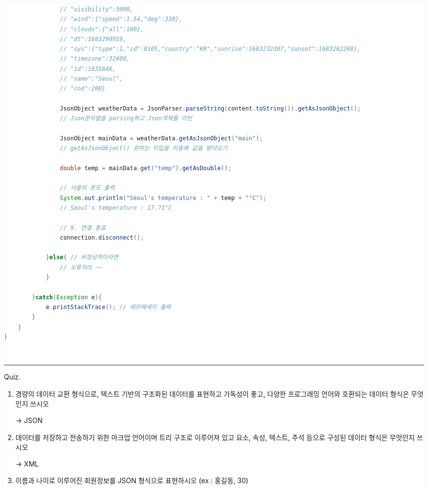 ```java
                // "visibility":3000,
                // "wind":{"speed":1.54,"deg":330},
                // "clouds":{"all":100},
                // "dt":1683290959,
                // "sys":{"type":1,"id":8105,"country":"KR","sunrise":1683232387,"sunset":1683282268},
                // "timezone":32400,
                // "id":1835848,
                // "name":"Seoul",
                // "cod":200}
                
                JsonObject weatherData = JsonParser.parseString(content.toString()).getAsJsonObject();
                // Json문자열을 parsing하고 Json객체를 리턴
                
                JsonObject mainData = weatherData.getAsJsonObject("main");
                // getAsJsonObject() 원하는 타입을 이용해 값을 받아오기
                
                double temp = mainData.get("temp").getAsDouble();

                // 서울의 온도 출력
                System.out.println("Seoul's temperature : " + temp + "°C");
                // Seoul's temperature : 17.71°C
			
                // 9. 연결 종료
                connection.disconnect();
                
            }else{ // 비정상적이라면
                // 오류처리 ~~
            }

        }catch(Exception e){
            e.printStackTrace(); // 에러메세지 출력
        }
    }
}
```

<br/>

---

Quiz.

1. 경량의 데이터 교환 형식으로, 텍스트 기반의 구조화된 데이터를 표현하고 가독성이 좋고, 다양한 프로그래밍 언어와 호환되는 데이터 형식은 무엇인지 쓰시오

   → JSON

2. 데이터를 저장하고 전송하기 위한 마크업 언어이며 트리 구조로 이루어져 있고 요소, 속성, 텍스트, 주석 등으로 구성된 데이터 형식은 무엇인지 쓰시오

   → XML

3. 이름과 나이로 이루어진 회원정보를 JSON 형식으로 표현하시오 (ex : 홍길동, 30)

